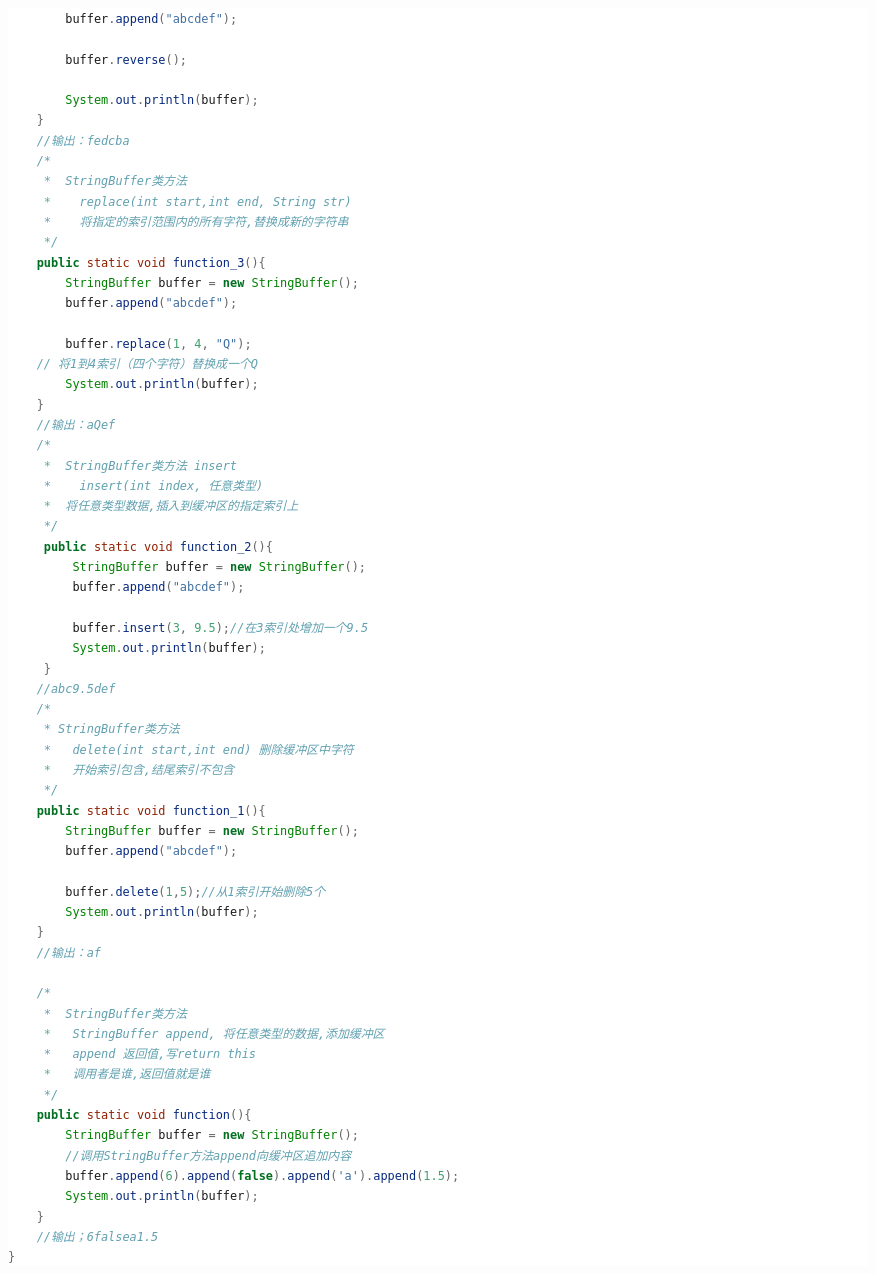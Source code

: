 ```java
		buffer.append("abcdef");
		
		buffer.reverse();
		
		System.out.println(buffer);
	}
	//输出：fedcba
	/*
	 *  StringBuffer类方法
	 *    replace(int start,int end, String str)
	 *    将指定的索引范围内的所有字符,替换成新的字符串
	 */
	public static void function_3(){
		StringBuffer buffer = new StringBuffer();
		buffer.append("abcdef");
		
		buffer.replace(1, 4, "Q");
	// 将1到4索引（四个字符）替换成一个Q
		System.out.println(buffer);
	}
	//输出：aQef
	/*
	 *  StringBuffer类方法 insert
	 *    insert(int index, 任意类型)
	 *  将任意类型数据,插入到缓冲区的指定索引上
	 */
	 public static void function_2(){
		 StringBuffer buffer = new StringBuffer();
		 buffer.append("abcdef");	 
		 
		 buffer.insert(3, 9.5);//在3索引处增加一个9.5
		 System.out.println(buffer);
	 }
	//abc9.5def
	/*
	 * StringBuffer类方法
	 *   delete(int start,int end) 删除缓冲区中字符
	 *   开始索引包含,结尾索引不包含
	 */
	public static void function_1(){
		StringBuffer buffer = new StringBuffer();
		buffer.append("abcdef");
		
		buffer.delete(1,5);//从1索引开始删除5个
		System.out.println(buffer);
	}
	//输出：af
	
	/*
	 *  StringBuffer类方法
	 *   StringBuffer append, 将任意类型的数据,添加缓冲区
	 *   append 返回值,写return this
	 *   调用者是谁,返回值就是谁
	 */
	public static void function(){
		StringBuffer buffer = new StringBuffer();
		//调用StringBuffer方法append向缓冲区追加内容
		buffer.append(6).append(false).append('a').append(1.5);
		System.out.println(buffer);
	}
	//输出；6falsea1.5
}

```